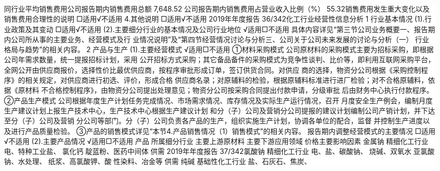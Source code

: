 同行业平均销售费用公司报告期内销售费用总额
7,648.52
公司报告期内销售费用占营业收入比例（%）
55.32销售费用发生重大变化以及销售费用合理性的说明
□适用√不适用
4.其他说明
□适用√不适用
2019年年度报告
36/342化工行业经营性信息分析
1
行业基本情况
(1).行业政策及其变动
□适用√不适用
(2).主要细分行业的基本情况及公司行业地位
√适用□不适用
具体内容详见“第三节公司业务概要一、报告期内公司所从事的主要业务、经营模式及行
业情况说明”及“第四节经营情况讨论与分析三、公司关于公司未来发展的讨论与分析（一）
行业格局与趋势”的相关内容。
2
产品与生产
(1).主要经营模式
√适用□不适用
①材料采购模式
公司原材料的采购模式主要为招标采购，即根据公司年需求数量，统一提报招标计划，采用
公开招标方式采购；其它备品备件的采购模式为竞争性谈判、比价等，即利用互联网采购平台，
全网公开由供应商报价，选择性价比最优供应商，按程序审批形成订单，签订供货合同。对供应
商的选择，物资分公司根据《采购控制程序》的相关规定，对供应商进行初选、评价，形成合格
供应商名录；对原辅料的检验，根据原辅料标准进行进厂检验；对不合格原辅料，依据《原材料
不合格控制程序》，由物资分公司提出处理意见；物资分公司按采购合同提出付款申请，分级审批
后由财务中心执行付款程序。
②产品生产模式
公司根据年度生产计划任务完成情况、市场需求情况、库存情况及实际生产运行情况，召开
月度安全生产例会，编制月度生产建议计划上报生产技术中心，生产技术中心根据生产建议计划
和分（子）公司及营销分公司提报的建议计划编制公司产销计划，并下达至分（子）公司及营销
分公司等部门。分（子）公司负责各产品的生产，组织实施生产计划，协调各单位的配合，监督
并控制生产进度以及进行产品质量检验。
③产品的销售模式详见“本节4.产品销售情况（1）销售模式”的相关内容。
报告期内调整经营模式的主要情况
□适用√不适用
(2).主要产品情况
√适用□不适用
产品
所属细分行业
主要上游原材料
主要下游应用领域
价格主要影响因素
金属钠
精细化工行业
电、特种工业盐、
氯化钙
靛蓝粉、医药中间体
供需
2019年年度报告
37/342氯酸钠
精细化工行业
电、盐、碳酸钠、
烧碱、双氧水
亚氯酸钠、水处理、
纸浆、高氯酸钾、酸
性染料、冶金等
供需
纯碱
基础性化工行业
盐、石灰石、焦炭、